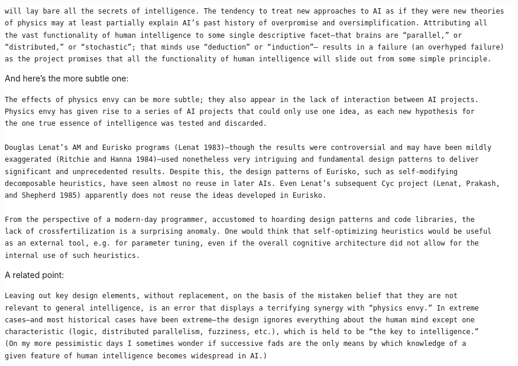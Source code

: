 ```markdown
will lay bare all the secrets of intelligence. The tendency to treat new approaches to AI as if they were new theories 
of physics may at least partially explain AI’s past history of overpromise and oversimplification. Attributing all 
the vast functionality of human intelligence to some single descriptive facet—that brains are “parallel,” or 
“distributed,” or “stochastic”; that minds use “deduction” or “induction”— results in a failure (an overhyped failure) 
as the project promises that all the functionality of human intelligence will slide out from some simple principle.
```

And here’s the more subtle one:

```markdown
The effects of physics envy can be more subtle; they also appear in the lack of interaction between AI projects. 
Physics envy has given rise to a series of AI projects that could only use one idea, as each new hypothesis for 
the one true essence of intelligence was tested and discarded.

Douglas Lenat’s AM and Eurisko programs (Lenat 1983)—though the results were controversial and may have been mildly 
exaggerated (Ritchie and Hanna 1984)—used nonetheless very intriguing and fundamental design patterns to deliver 
significant and unprecedented results. Despite this, the design patterns of Eurisko, such as self-modifying 
decomposable heuristics, have seen almost no reuse in later AIs. Even Lenat’s subsequent Cyc project (Lenat, Prakash, 
and Shepherd 1985) apparently does not reuse the ideas developed in Eurisko.

From the perspective of a modern-day programmer, accustomed to hoarding design patterns and code libraries, the 
lack of crossfertilization is a surprising anomaly. One would think that self-optimizing heuristics would be useful 
as an external tool, e.g. for parameter tuning, even if the overall cognitive architecture did not allow for the 
internal use of such heuristics.
```

A related point:

```markdown
Leaving out key design elements, without replacement, on the basis of the mistaken belief that they are not 
relevant to general intelligence, is an error that displays a terrifying synergy with “physics envy.” In extreme 
cases—and most historical cases have been extreme—the design ignores everything about the human mind except one 
characteristic (logic, distributed parallelism, fuzziness, etc.), which is held to be “the key to intelligence.” 
(On my more pessimistic days I sometimes wonder if successive fads are the only means by which knowledge of a 
given feature of human intelligence becomes widespread in AI.)
```
